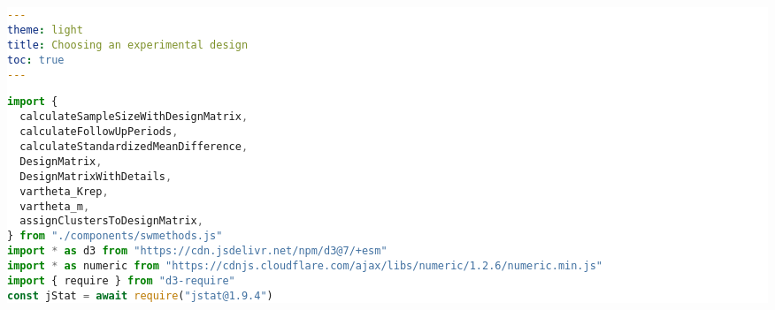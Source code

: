 ```yaml
---
theme: light
title: Choosing an experimental design
toc: true
---
```


```js
import {
  calculateSampleSizeWithDesignMatrix,
  calculateFollowUpPeriods,
  calculateStandardizedMeanDifference,
  DesignMatrix,
  DesignMatrixWithDetails,
  vartheta_Krep,
  vartheta_m,
  assignClustersToDesignMatrix,
} from "./components/swmethods.js"
import * as d3 from "https://cdn.jsdelivr.net/npm/d3@7/+esm"
import * as numeric from "https://cdnjs.cloudflare.com/ajax/libs/numeric/1.2.6/numeric.min.js"
import { require } from "d3-require"
const jStat = await require("jstat@1.9.4")
```

<script src="https://cdnjs.cloudflare.com/ajax/libs/mathjs/9.4.2/math.min.js"> </script>

<style>
    body {
    font: 13.5px/1.5 var(--serif);
    margin: 0;
    max-width: 90%;
    }

    table {
        border-collapse: collapse;
        table-layout:fixed;
        width: 100%;
        height: 20%;
        font: 13.5px/1.5 var(--serif);

    }
    th {
        font: 13.5px/1.5 var(--serif);
        font-weight: bold;
        border-top: 1px solid black;
        border-bottom: 1px solid black;
    }
    tr:last-child td {
        /* font-weight: bold; */
        border-bottom: 1px solid black;
        /* background-color: lightyellow; */
    }
